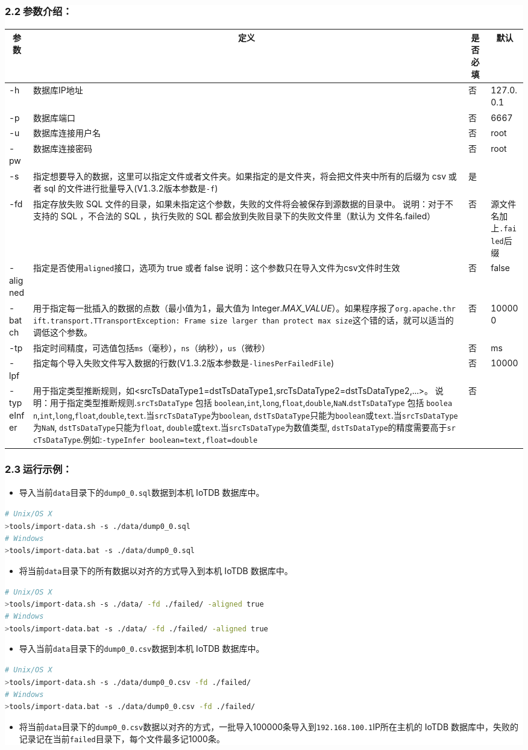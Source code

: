 ### 2.2 参数介绍：

| **参数**   | **定义**                                                     | **是否必填** | **默认**                  |
| ---------- | ------------------------------------------------------------ | ------------ | ------------------------- |
| -h         | 数据库IP地址                                                 | 否           | 127.0.0.1                 |
| -p         | 数据库端口                                                   | 否           | 6667                      |
| -u         | 数据库连接用户名                                             | 否           | root                      |
| -pw        | 数据库连接密码                                               | 否           | root                      |
| -s         | 指定想要导入的数据，这里可以指定文件或者文件夹。如果指定的是文件夹，将会把文件夹中所有的后缀为 csv 或者 sql 的文件进行批量导入(V1.3.2版本参数是`-f`) | 是           |                           |
| -fd        | 指定存放失败 SQL 文件的目录，如果未指定这个参数，失败的文件将会被保存到源数据的目录中。 说明：对于不支持的 SQL ，不合法的 SQL ，执行失败的 SQL 都会放到失败目录下的失败文件里（默认为 文件名.failed） | 否           | 源文件名加上`.failed`后缀 |
| -aligned   | 指定是否使用`aligned`接口，选项为 true 或者 false 说明：这个参数只在导入文件为csv文件时生效 | 否           | false                     |
| -batch     | 用于指定每一批插入的数据的点数（最小值为1，最大值为 Integer.*MAX_VALUE*）。如果程序报了`org.apache.thrift.transport.TTransportException: Frame size larger than protect max size`这个错的话，就可以适当的调低这个参数。 | 否           | 100000                    |
| -tp        | 指定时间精度，可选值包括`ms`（毫秒），`ns`（纳秒），`us`（微秒） | 否           | ms                        |
| -lpf       | 指定每个导入失败文件写入数据的行数(V1.3.2版本参数是`-linesPerFailedFile`) | 否           | 10000                     |
| -typeInfer | 用于指定类型推断规则，如<srcTsDataType1=dstTsDataType1,srcTsDataType2=dstTsDataType2,...>。 说明：用于指定类型推断规则.`srcTsDataType` 包括 `boolean`,`int`,`long`,`float`,`double`,`NaN`.`dstTsDataType` 包括 `boolean`,`int`,`long`,`float`,`double`,`text`.当`srcTsDataType`为`boolean`, `dstTsDataType`只能为`boolean`或`text`.当`srcTsDataType`为`NaN`, `dstTsDataType`只能为`float`, `double`或`text`.当`srcTsDataType`为数值类型, `dstTsDataType`的精度需要高于`srcTsDataType`.例如:`-typeInfer boolean=text,float=double` | 否           |                           |

### 2.3 运行示例：

- 导入当前`data`目录下的`dump0_0.sql`数据到本机 IoTDB 数据库中。

```Bash
# Unix/OS X
>tools/import-data.sh -s ./data/dump0_0.sql
# Windows
>tools/import-data.bat -s ./data/dump0_0.sql
```

- 将当前`data`目录下的所有数据以对齐的方式导入到本机 IoTDB 数据库中。

```Bash
# Unix/OS X
>tools/import-data.sh -s ./data/ -fd ./failed/ -aligned true
# Windows
>tools/import-data.bat -s ./data/ -fd ./failed/ -aligned true
```

- 导入当前`data`目录下的`dump0_0.csv`数据到本机 IoTDB 数据库中。

```Bash
# Unix/OS X
>tools/import-data.sh -s ./data/dump0_0.csv -fd ./failed/
# Windows
>tools/import-data.bat -s ./data/dump0_0.csv -fd ./failed/
```

- 将当前`data`目录下的`dump0_0.csv`数据以对齐的方式，一批导入100000条导入到`192.168.100.1`IP所在主机的 IoTDB 数据库中，失败的记录记在当前`failed`目录下，每个文件最多记1000条。
